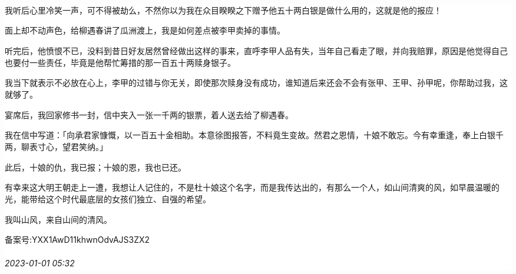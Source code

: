 
我听后心里冷笑一声，可不得被劫么，不然你以为我在众目睽睽之下赠予他五十两白银是做什么用的，这就是他的报应！


面上却不动声色，给柳遇春讲了瓜洲渡上，我是如何差点被李甲卖掉的事情。


听完后，他愤恨不已，没料到昔日好友居然曾经做出这样的事来，直呼李甲人品有失，当年自己看走了眼，并向我赔罪，原因是他觉得自己也要付一些责任，毕竟是他帮忙筹措的那一百五十两赎身银子。


我当下就表示不必放在心上，李甲的过错与你无关，即使那次赎身没有成功，谁知道后来还会不会有张甲、王甲、孙甲呢，你帮助过我，这就够了。


宴席后，我回家修书一封，信中夹入一张一千两的银票，着人送去给了柳遇春。


我在信中写道：「向承君家慷慨，以一百五十金相助。本意徐图报答，不料竟生变故。然君之恩情，十娘不敢忘。今有幸重逢，奉上白银千两，聊表寸心，望君笑纳。」


此后，十娘的仇，我已报；十娘的恩，我也已还。


有幸来这大明王朝走上一遭，我想让人记住的，不是杜十娘这个名字，而是我传达出的，有那么一个人，如山间清爽的风，如早晨温暖的光，能带给这个时代最底层的女孩们独立、自强的希望。


我叫山风，来自山间的清风。


备案号:YXX1AwD11khwnOdvAJS3ZX2


###### 2023-01-01 05:32

